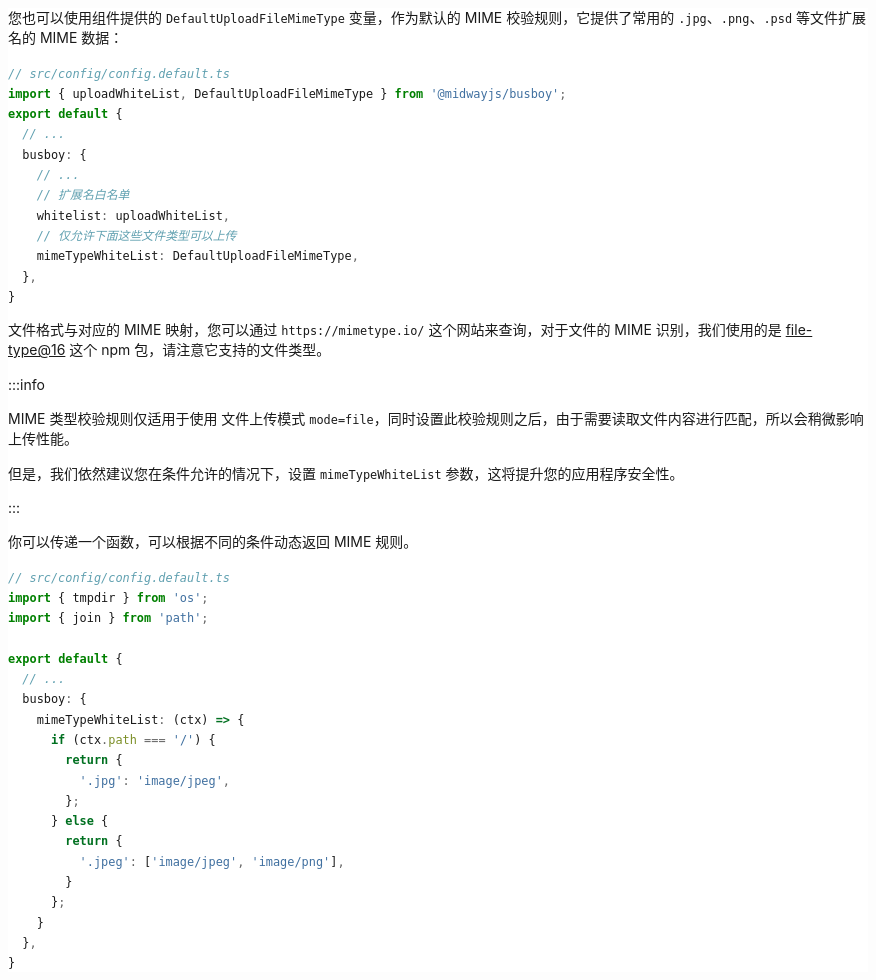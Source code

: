 您也可以使用组件提供的 `DefaultUploadFileMimeType` 变量，作为默认的 MIME 校验规则，它提供了常用的 `.jpg`、`.png`、`.psd` 等文件扩展名的 MIME 数据：

```typescript
// src/config/config.default.ts
import { uploadWhiteList, DefaultUploadFileMimeType } from '@midwayjs/busboy';
export default {
  // ...
  busboy: {
    // ...
    // 扩展名白名单
    whitelist: uploadWhiteList,
    // 仅允许下面这些文件类型可以上传
    mimeTypeWhiteList: DefaultUploadFileMimeType,
  },
}
```

文件格式与对应的 MIME 映射，您可以通过 `https://mimetype.io/` 这个网站来查询，对于文件的 MIME 识别，我们使用的是 [file-type@16](https://www.npmjs.com/package/file-type) 这个 npm 包，请注意它支持的文件类型。

:::info

MIME 类型校验规则仅适用于使用 文件上传模式 `mode=file`，同时设置此校验规则之后，由于需要读取文件内容进行匹配，所以会稍微影响上传性能。

但是，我们依然建议您在条件允许的情况下，设置 `mimeTypeWhiteList` 参数，这将提升您的应用程序安全性。

:::

你可以传递一个函数，可以根据不同的条件动态返回 MIME 规则。

```typescript
// src/config/config.default.ts
import { tmpdir } from 'os';
import { join } from 'path';

export default {
  // ...
  busboy: {
    mimeTypeWhiteList: (ctx) => {
      if (ctx.path === '/') {
        return {
          '.jpg': 'image/jpeg',
        };
      } else {
        return {
          '.jpeg': ['image/jpeg', 'image/png'],
        }
      };
    }
  },
}

```

